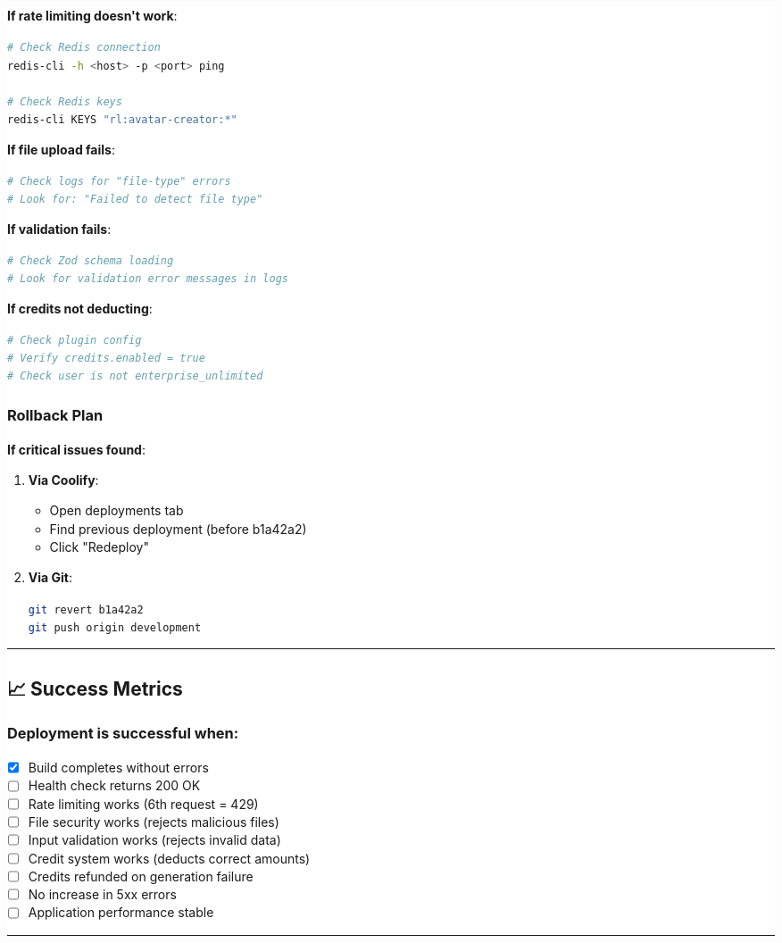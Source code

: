 **If rate limiting doesn't work**:
```bash
# Check Redis connection
redis-cli -h <host> -p <port> ping

# Check Redis keys
redis-cli KEYS "rl:avatar-creator:*"
```

**If file upload fails**:
```bash
# Check logs for "file-type" errors
# Look for: "Failed to detect file type"
```

**If validation fails**:
```bash
# Check Zod schema loading
# Look for validation error messages in logs
```

**If credits not deducting**:
```bash
# Check plugin config
# Verify credits.enabled = true
# Check user is not enterprise_unlimited
```

### Rollback Plan

**If critical issues found**:

1. **Via Coolify**:
   - Open deployments tab
   - Find previous deployment (before b1a42a2)
   - Click "Redeploy"

2. **Via Git**:
   ```bash
   git revert b1a42a2
   git push origin development
   ```

---

## 📈 Success Metrics

### Deployment is successful when:

- [x] Build completes without errors
- [ ] Health check returns 200 OK
- [ ] Rate limiting works (6th request = 429)
- [ ] File security works (rejects malicious files)
- [ ] Input validation works (rejects invalid data)
- [ ] Credit system works (deducts correct amounts)
- [ ] Credits refunded on generation failure
- [ ] No increase in 5xx errors
- [ ] Application performance stable

---